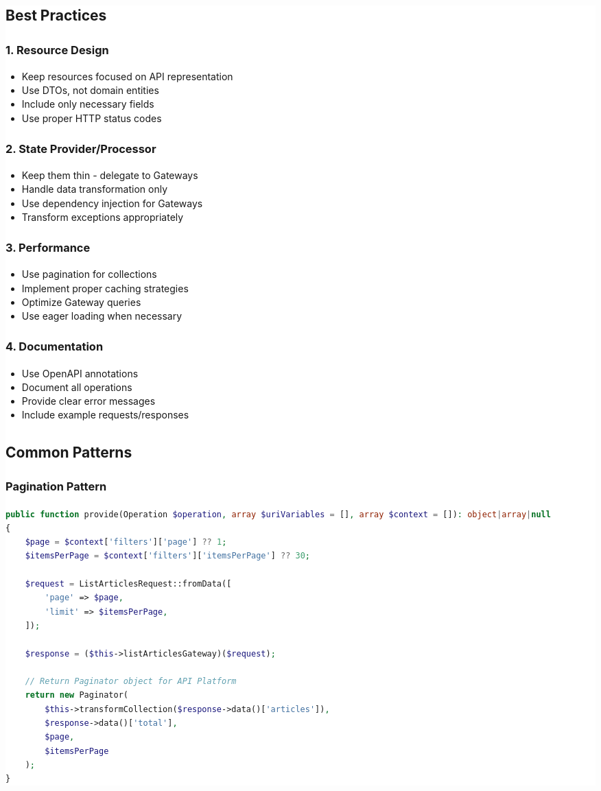 ## Best Practices

### 1. Resource Design
- Keep resources focused on API representation
- Use DTOs, not domain entities
- Include only necessary fields
- Use proper HTTP status codes

### 2. State Provider/Processor
- Keep them thin - delegate to Gateways
- Handle data transformation only
- Use dependency injection for Gateways
- Transform exceptions appropriately

### 3. Performance
- Use pagination for collections
- Implement proper caching strategies
- Optimize Gateway queries
- Use eager loading when necessary

### 4. Documentation
- Use OpenAPI annotations
- Document all operations
- Provide clear error messages
- Include example requests/responses

## Common Patterns

### Pagination Pattern

```php
public function provide(Operation $operation, array $uriVariables = [], array $context = []): object|array|null
{
    $page = $context['filters']['page'] ?? 1;
    $itemsPerPage = $context['filters']['itemsPerPage'] ?? 30;
    
    $request = ListArticlesRequest::fromData([
        'page' => $page,
        'limit' => $itemsPerPage,
    ]);
    
    $response = ($this->listArticlesGateway)($request);
    
    // Return Paginator object for API Platform
    return new Paginator(
        $this->transformCollection($response->data()['articles']),
        $response->data()['total'],
        $page,
        $itemsPerPage
    );
}
```
